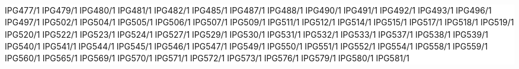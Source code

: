 IPG477/1
IPG479/1
IPG480/1
IPG481/1
IPG482/1
IPG485/1
IPG487/1
IPG488/1
IPG490/1
IPG491/1
IPG492/1
IPG493/1
IPG496/1
IPG497/1
IPG502/1
IPG504/1
IPG505/1
IPG506/1
IPG507/1
IPG509/1
IPG511/1
IPG512/1
IPG514/1
IPG515/1
IPG517/1
IPG518/1
IPG519/1
IPG520/1
IPG522/1
IPG523/1
IPG524/1
IPG527/1
IPG529/1
IPG530/1
IPG531/1
IPG532/1
IPG533/1
IPG537/1
IPG538/1
IPG539/1
IPG540/1
IPG541/1
IPG544/1
IPG545/1
IPG546/1
IPG547/1
IPG549/1
IPG550/1
IPG551/1
IPG552/1
IPG554/1
IPG558/1
IPG559/1
IPG560/1
IPG565/1
IPG569/1
IPG570/1
IPG571/1
IPG572/1
IPG573/1
IPG576/1
IPG579/1
IPG580/1
IPG581/1